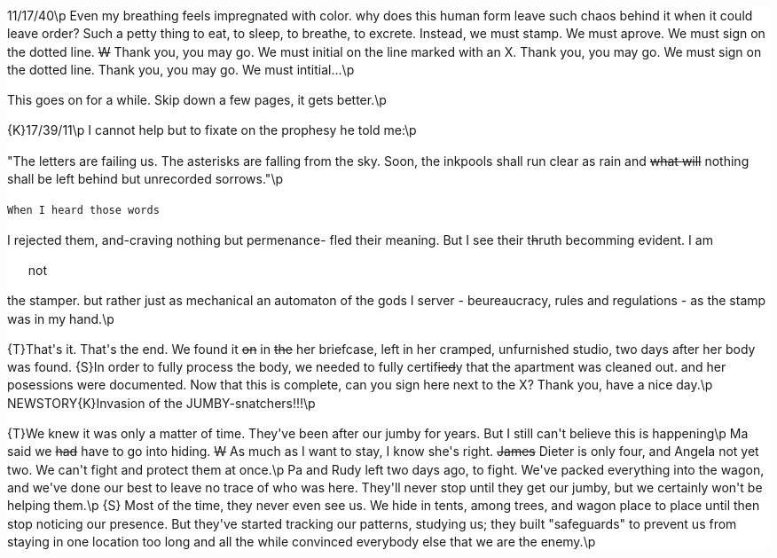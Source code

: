 11/17/40\p
Even my breathing feels impregnated with color.
why does this human form leave such chaos
behind it when it could leave order? Such
a petty thing to eat, to sleep, to breathe, to
excrete. Instead, we must stamp. We must
aprove. We must sign on the dotted line.
<s>W</s> Thank you, you may go. We must initial
on the line marked with an X. Thank you, you
may go. We must sign on the dotted line. Thank
you, you may go. We must intitial...\p

This goes on for a while. Skip down a few pages,
it gets better.\p

{K}17/39/11\p
I cannot help but to fixate on
the prophesy he told me:\p

"The letters are failing us. The
asterisks are falling from the
sky. Soon, the inkpools shall run
clear as rain and <s>what will</s> nothing shall be
left behind but unrecorded
sorrows."\p

    When I heard those words
I rejected them, and-craving nothing
but permenance- fled their meaning.
But I see their t<s>h</s>ruth becomming
evident. I am <ul>not</ul> the stamper.
but rather just as mechanical
an automaton of the gods I
server - beureaucracy, rules and regulations -
as the stamp was in my hand.\p

{T}That's it. That's the end. We found it <s>on</s> in <s>the</s> her
briefcase, left in her cramped, unfurnished studio, two
days after her body was found. {S}In order to fully
process the body, we needed to fully certif<s>ied</s>y that
the apartment was cleaned out. and her posessions
were documented. Now that this is complete, can
you sign here next to the X? Thank you, have
a nice day.\p
NEWSTORY{K}Invasion of the JUMBY-snatchers!!!\p

{T}We knew it was only a matter of time. They've
been after our jumby for years. But I still can't
believe this is happening\p
    Ma said we <s>had</s> have to go into hiding. <s>W</s> As
much as I want to stay, I know she's right.
<s>James</s> Dieter is only four, and Angela not yet two. We
can't fight and protect them at once.\p
    Pa and Rudy left two days ago, to fight. We've
packed everything into the wagon, and we've done
our best to leave no trace of who was here.
They'll never stop until they get our jumby, but
we certainly won't be helping them.\p
{S} Most of the time, they never even see
us. We hide in tents, among trees, and
wagon place to place until then stop noticing
our presence. But they've started tracking
our patterns, studying us; they built "safeguards"
to prevent us from staying in one location
too long and all the while convinced everybody
else that we are the enemy.\p